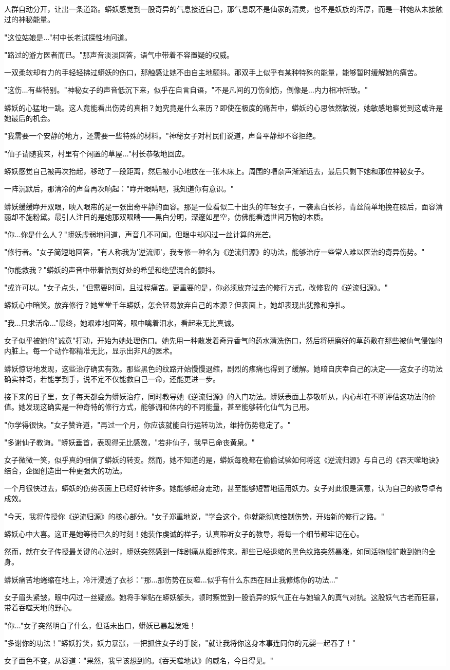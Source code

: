 人群自动分开，让出一条道路。蟒妖感觉到一股奇异的气息接近自己，那气息既不是仙家的清灵，也不是妖族的浑厚，而是一种她从未接触过的神秘能量。

"这位姑娘是..."村中长老试探性地问道。

"路过的游方医者而已。"那声音淡淡回答，语气中带着不容置疑的权威。

一双柔软却有力的手轻轻拂过蟒妖的伤口，那触感让她不由自主地颤抖。那双手上似乎有某种特殊的能量，能够暂时缓解她的痛苦。

"这伤...有些特别。"神秘女子的声音低沉下来，似乎在自言自语，"不是凡间的刀伤剑伤，倒像是...内力相冲所致。"

蟒妖的心猛地一跳。这人竟能看出伤势的真相？她究竟是什么来历？即使在极度的痛苦中，蟒妖的心思依然敏锐，她敏感地察觉到这或许是她最后的机会。

"我需要一个安静的地方，还需要一些特殊的材料。"神秘女子对村民们说道，声音平静却不容拒绝。

"仙子请随我来，村里有个闲置的草屋..."村长恭敬地回应。

蟒妖感觉自己被再次抬起，移动了一段距离，然后被小心地放在一张木床上。周围的嘈杂声渐渐远去，最后只剩下她和那位神秘女子。

一阵沉默后，那清冷的声音再次响起："睁开眼睛吧，我知道你有意识。"

蟒妖缓缓睁开双眼，映入眼帘的是一张出奇平静的面容。那是一位看似二十出头的年轻女子，一袭素白长衫，青丝简单地挽在脑后，面容清丽却不施粉黛。最引人注目的是她那双眼睛——黑白分明，深邃如星空，仿佛能看透世间万物的本质。

"你...你是什么人？"蟒妖虚弱地问道，声音几不可闻，但眼中却闪过一丝计算的光芒。

"修行者。"女子简短地回答，"有人称我为'逆流师'，我专修一种名为《逆流归源》的功法，能够治疗一些常人难以医治的奇异伤势。"

"你能救我？"蟒妖的声音中带着恰到好处的希望和绝望混合的颤抖。

"或许可以。"女子点头，"但需要时间，且过程痛苦。更重要的是，你必须放弃过去的修行方式，改修我的《逆流归源》。"

蟒妖心中暗笑。放弃修行？她堂堂千年蟒妖，怎会轻易放弃自己的本源？但表面上，她却表现出犹豫和挣扎。

"我...只求活命..."最终，她艰难地回答，眼中噙着泪水，看起来无比真诚。

女子似乎被她的"诚意"打动，开始为她处理伤口。她先用一种散发着奇异香气的药水清洗伤口，然后将研磨好的草药敷在那些被仙气侵蚀的内脏上。每一个动作都精准无比，显示出非凡的医术。

蟒妖惊讶地发现，这些治疗确实有效。那些黑色的纹路开始慢慢退缩，剧烈的疼痛也得到了缓解。她暗自庆幸自己的决定——这女子的功法确实神奇，若能学到手，说不定不仅能救自己一命，还能更进一步。

接下来的日子里，女子每天都会为蟒妖治疗，同时教导她《逆流归源》的入门功法。蟒妖表面上恭敬听从，内心却在不断评估这功法的价值。她发现这确实是一种奇特的修行方式，能够调和体内的不同能量，甚至能够转化仙气为己用。

"你学得很快。"女子赞许道，"再过一个月，你应该就能自行运转功法，维持伤势稳定了。"

"多谢仙子教诲。"蟒妖垂首，表现得无比感激，"若非仙子，我早已命丧黄泉。"

女子微微一笑，似乎真的相信了蟒妖的转变。然而，她不知道的是，蟒妖每晚都在偷偷试验如何将这《逆流归源》与自己的《吞天噬地诀》结合，企图创造出一种更强大的功法。

一个月很快过去，蟒妖的伤势表面上已经好转许多。她能够起身走动，甚至能够短暂地运用妖力。女子对此很是满意，认为自己的教导卓有成效。

"今天，我将传授你《逆流归源》的核心部分。"女子郑重地说，"学会这个，你就能彻底控制伤势，开始新的修行之路。"

蟒妖心中大喜。这正是她等待已久的时刻！她装作虔诚的样子，认真聆听女子的教导，将每一个细节都牢记在心。

然而，就在女子传授最关键的心法时，蟒妖突然感到一阵剧痛从腹部传来。那些已经退缩的黑色纹路突然暴涨，如同活物般扩散到她的全身。

蟒妖痛苦地蜷缩在地上，冷汗浸透了衣衫："那...那伤势在反噬...似乎有什么东西在阻止我修炼你的功法..."

女子眉头紧皱，眼中闪过一丝疑惑。她将手掌贴在蟒妖额头，顿时察觉到一股诡异的妖气正在与她输入的真气对抗。这股妖气古老而狂暴，带着吞噬天地的野心。

"你..."女子突然明白了什么，但话未出口，蟒妖已暴起发难！

"多谢你的功法！"蟒妖狞笑，妖力暴涨，一把抓住女子的手腕，"就让我将你这身本事连同你的元婴一起吞了！"

女子面色不变，从容道："果然，我早该想到的。《吞天噬地诀》的威名，今日得见。"
